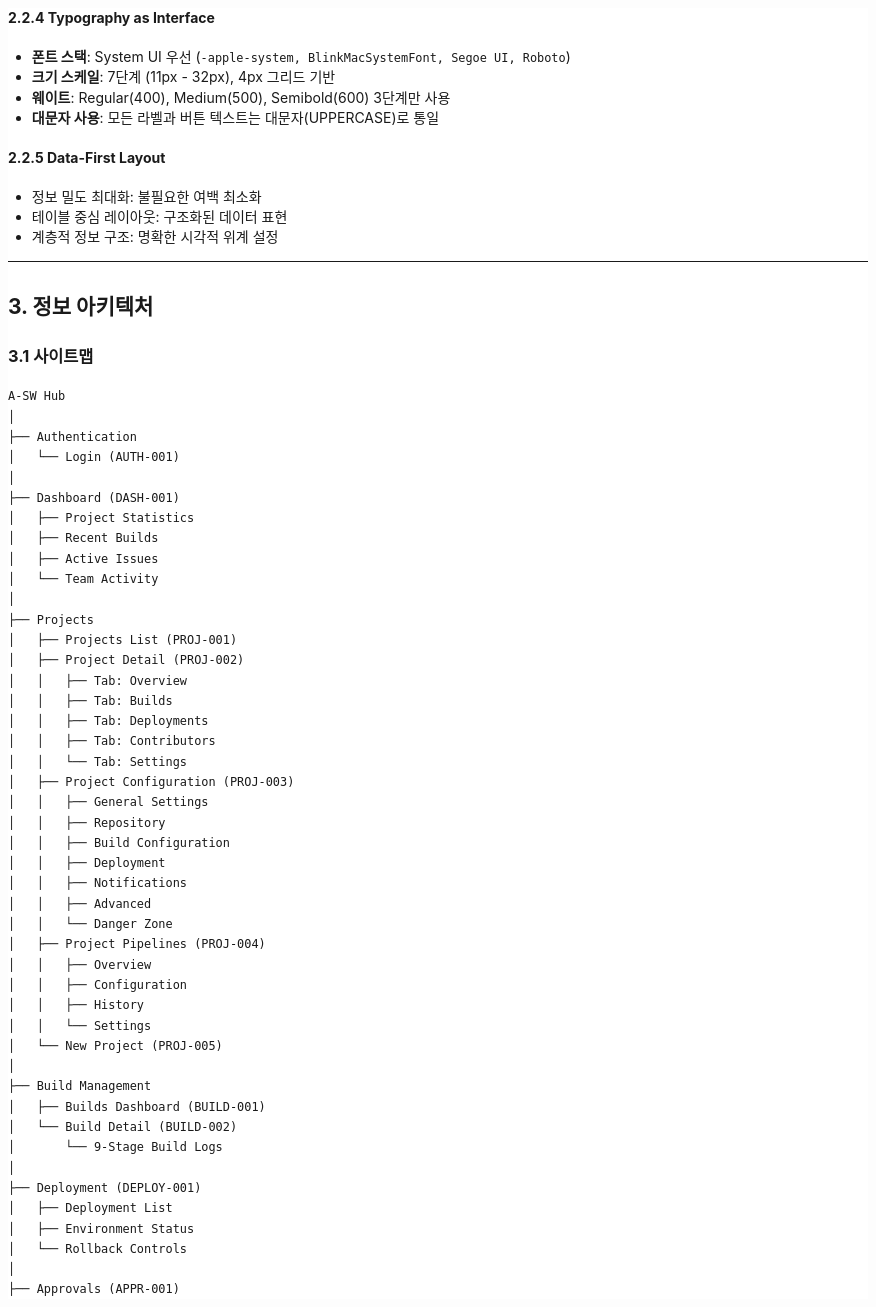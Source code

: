 #### 2.2.4 Typography as Interface
- **폰트 스택**: System UI 우선 (`-apple-system, BlinkMacSystemFont, Segoe UI, Roboto`)
- **크기 스케일**: 7단계 (11px - 32px), 4px 그리드 기반
- **웨이트**: Regular(400), Medium(500), Semibold(600) 3단계만 사용
- **대문자 사용**: 모든 라벨과 버튼 텍스트는 대문자(UPPERCASE)로 통일

#### 2.2.5 Data-First Layout
- 정보 밀도 최대화: 불필요한 여백 최소화
- 테이블 중심 레이아웃: 구조화된 데이터 표현
- 계층적 정보 구조: 명확한 시각적 위계 설정

---

## 3. 정보 아키텍처

### 3.1 사이트맵

```
A-SW Hub
│
├── Authentication
│   └── Login (AUTH-001)
│
├── Dashboard (DASH-001)
│   ├── Project Statistics
│   ├── Recent Builds
│   ├── Active Issues
│   └── Team Activity
│
├── Projects
│   ├── Projects List (PROJ-001)
│   ├── Project Detail (PROJ-002)
│   │   ├── Tab: Overview
│   │   ├── Tab: Builds
│   │   ├── Tab: Deployments
│   │   ├── Tab: Contributors
│   │   └── Tab: Settings
│   ├── Project Configuration (PROJ-003)
│   │   ├── General Settings
│   │   ├── Repository
│   │   ├── Build Configuration
│   │   ├── Deployment
│   │   ├── Notifications
│   │   ├── Advanced
│   │   └── Danger Zone
│   ├── Project Pipelines (PROJ-004)
│   │   ├── Overview
│   │   ├── Configuration
│   │   ├── History
│   │   └── Settings
│   └── New Project (PROJ-005)
│
├── Build Management
│   ├── Builds Dashboard (BUILD-001)
│   └── Build Detail (BUILD-002)
│       └── 9-Stage Build Logs
│
├── Deployment (DEPLOY-001)
│   ├── Deployment List
│   ├── Environment Status
│   └── Rollback Controls
│
├── Approvals (APPR-001)
```